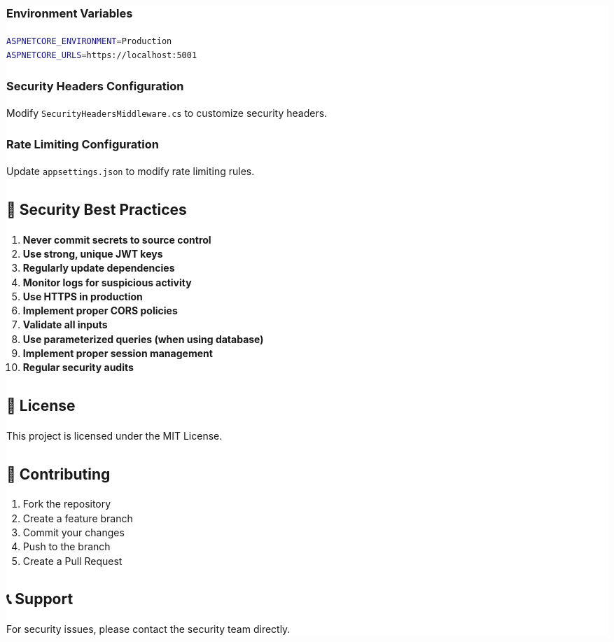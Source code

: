 ### Environment Variables
```bash
ASPNETCORE_ENVIRONMENT=Production
ASPNETCORE_URLS=https://localhost:5001
```

### Security Headers Configuration
Modify `SecurityHeadersMiddleware.cs` to customize security headers.

### Rate Limiting Configuration
Update `appsettings.json` to modify rate limiting rules.

## 🚨 Security Best Practices

1. **Never commit secrets to source control**
2. **Use strong, unique JWT keys**
3. **Regularly update dependencies**
4. **Monitor logs for suspicious activity**
5. **Use HTTPS in production**
6. **Implement proper CORS policies**
7. **Validate all inputs**
8. **Use parameterized queries (when using database)**
9. **Implement proper session management**
10. **Regular security audits**

## 📝 License

This project is licensed under the MIT License.

## 🤝 Contributing

1. Fork the repository
2. Create a feature branch
3. Commit your changes
4. Push to the branch
5. Create a Pull Request

## 📞 Support

For security issues, please contact the security team directly. 